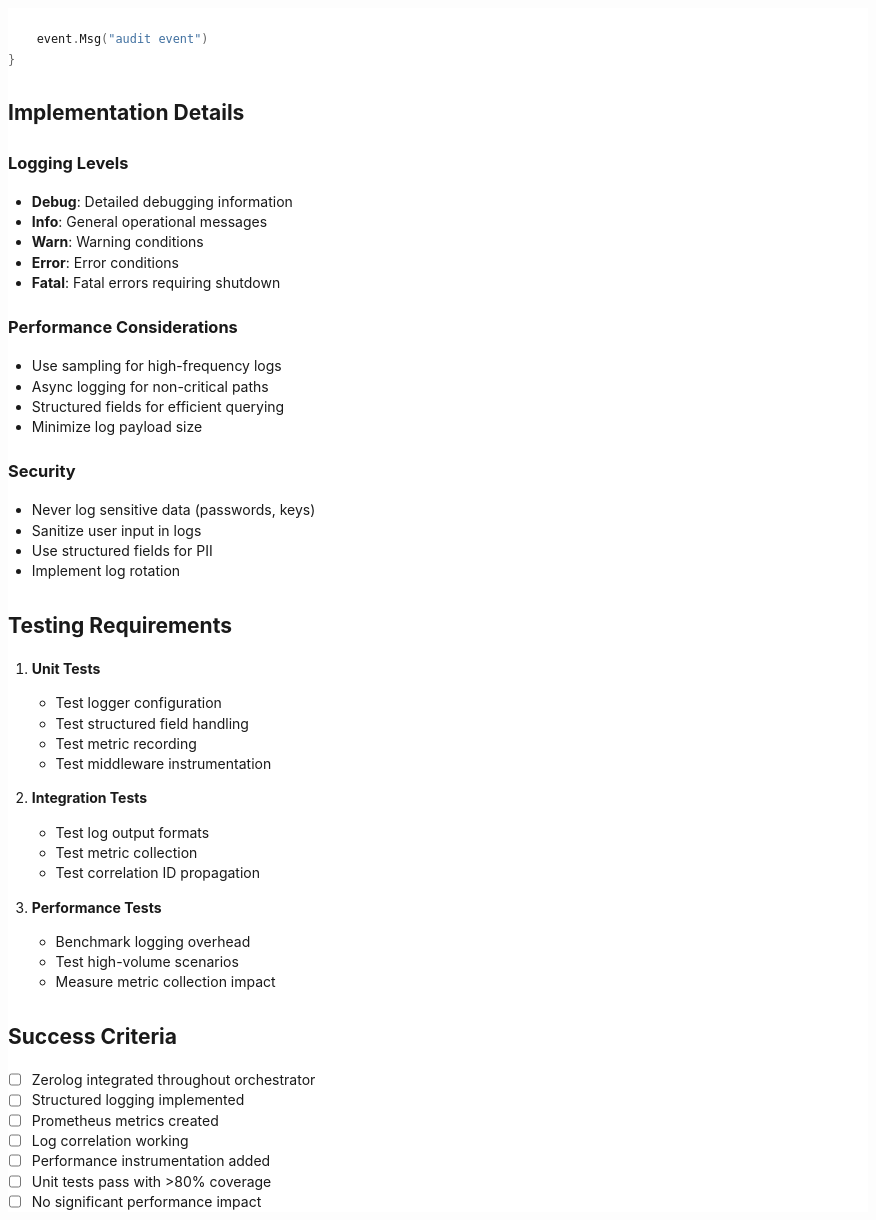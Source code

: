```go
    
    event.Msg("audit event")
}
```

## Implementation Details

### Logging Levels
- **Debug**: Detailed debugging information
- **Info**: General operational messages
- **Warn**: Warning conditions
- **Error**: Error conditions
- **Fatal**: Fatal errors requiring shutdown

### Performance Considerations
- Use sampling for high-frequency logs
- Async logging for non-critical paths
- Structured fields for efficient querying
- Minimize log payload size

### Security
- Never log sensitive data (passwords, keys)
- Sanitize user input in logs
- Use structured fields for PII
- Implement log rotation

## Testing Requirements

1. **Unit Tests**
   - Test logger configuration
   - Test structured field handling
   - Test metric recording
   - Test middleware instrumentation

2. **Integration Tests**
   - Test log output formats
   - Test metric collection
   - Test correlation ID propagation

3. **Performance Tests**
   - Benchmark logging overhead
   - Test high-volume scenarios
   - Measure metric collection impact

## Success Criteria
- [ ] Zerolog integrated throughout orchestrator
- [ ] Structured logging implemented
- [ ] Prometheus metrics created
- [ ] Log correlation working
- [ ] Performance instrumentation added
- [ ] Unit tests pass with >80% coverage
- [ ] No significant performance impact
